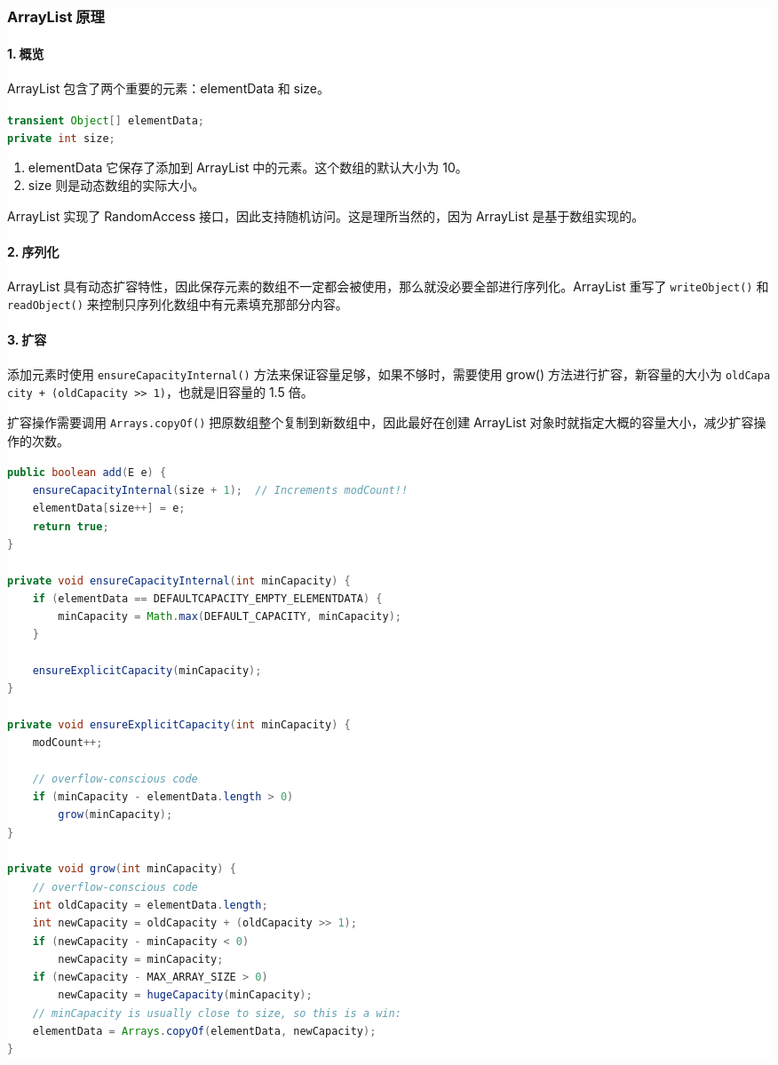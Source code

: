 ### ArrayList 原理

#### 1. 概览

ArrayList 包含了两个重要的元素：elementData 和 size。

```java
transient Object[] elementData;
private int size;
```

1.  elementData 它保存了添加到 ArrayList 中的元素。这个数组的默认大小为 10。
2.  size 则是动态数组的实际大小。

ArrayList 实现了 RandomAccess 接口，因此支持随机访问。这是理所当然的，因为 ArrayList 是基于数组实现的。

#### 2. 序列化

ArrayList 具有动态扩容特性，因此保存元素的数组不一定都会被使用，那么就没必要全部进行序列化。ArrayList 重写了 `writeObject()` 和 `readObject()` 来控制只序列化数组中有元素填充那部分内容。

#### 3. 扩容

添加元素时使用 `ensureCapacityInternal()` 方法来保证容量足够，如果不够时，需要使用 grow() 方法进行扩容，新容量的大小为 `oldCapacity + (oldCapacity >> 1)`，也就是旧容量的 1.5 倍。

扩容操作需要调用 `Arrays.copyOf()` 把原数组整个复制到新数组中，因此最好在创建 ArrayList 对象时就指定大概的容量大小，减少扩容操作的次数。

```java
public boolean add(E e) {
    ensureCapacityInternal(size + 1);  // Increments modCount!!
    elementData[size++] = e;
    return true;
}

private void ensureCapacityInternal(int minCapacity) {
    if (elementData == DEFAULTCAPACITY_EMPTY_ELEMENTDATA) {
        minCapacity = Math.max(DEFAULT_CAPACITY, minCapacity);
    }

    ensureExplicitCapacity(minCapacity);
}

private void ensureExplicitCapacity(int minCapacity) {
    modCount++;

    // overflow-conscious code
    if (minCapacity - elementData.length > 0)
        grow(minCapacity);
}

private void grow(int minCapacity) {
    // overflow-conscious code
    int oldCapacity = elementData.length;
    int newCapacity = oldCapacity + (oldCapacity >> 1);
    if (newCapacity - minCapacity < 0)
        newCapacity = minCapacity;
    if (newCapacity - MAX_ARRAY_SIZE > 0)
        newCapacity = hugeCapacity(minCapacity);
    // minCapacity is usually close to size, so this is a win:
    elementData = Arrays.copyOf(elementData, newCapacity);
}
```
